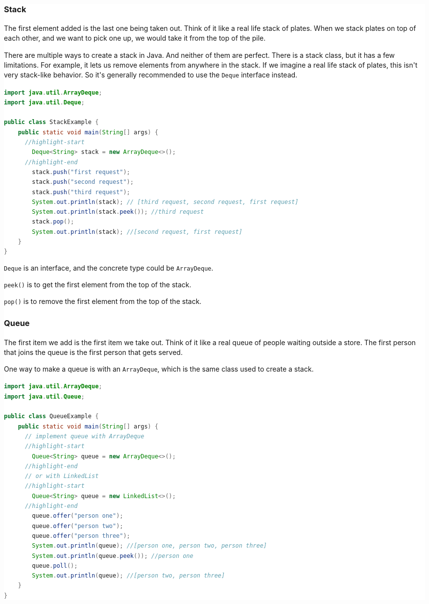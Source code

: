 ### Stack
The first element added is the last one being taken out. Think of it like a real life stack of plates. When we stack plates on top of each other, and we want to pick one up, we would take it from the top of the pile.

There are multiple ways to create a stack in Java. And neither of them are perfect. There is a stack class, but it has a few limitations. For example, it lets us remove elements from anywhere in the stack. If we imagine a real life stack of plates, this isn't very stack-like behavior. So it's generally recommended to use the `Deque` interface instead.
```java
import java.util.ArrayDeque;
import java.util.Deque;

public class StackExample {
    public static void main(String[] args) {
      //highlight-start
        Deque<String> stack = new ArrayDeque<>();
      //highlight-end
        stack.push("first request");
        stack.push("second request");
        stack.push("third request");
        System.out.println(stack); // [third request, second request, first request]
        System.out.println(stack.peek()); //third request
        stack.pop();
        System.out.println(stack); //[second request, first request]
    }
}
```
`Deque` is an interface, and the concrete type could be `ArrayDeque`.

`peek()` is to get the first element from the top of the stack.

`pop()` is to remove the first element from the top of the stack.

### Queue
The first item we add is the first item we take out. Think of it like a real queue of people waiting outside a store. The first person that joins the queue is the first person that gets served.

One way to make a queue is with an `ArrayDeque`, which is the same class used to create a stack.
```java
import java.util.ArrayDeque;
import java.util.Queue;

public class QueueExample {
    public static void main(String[] args) {
      // implement queue with ArrayDeque
      //highlight-start
        Queue<String> queue = new ArrayDeque<>();
      //highlight-end
      // or with LinkedList
      //highlight-start
        Queue<String> queue = new LinkedList<>();
      //highlight-end
        queue.offer("person one");
        queue.offer("person two");
        queue.offer("person three");
        System.out.println(queue); //[person one, person two, person three]
        System.out.println(queue.peek()); //person one
        queue.poll();
        System.out.println(queue); //[person two, person three]
    }
}
```
